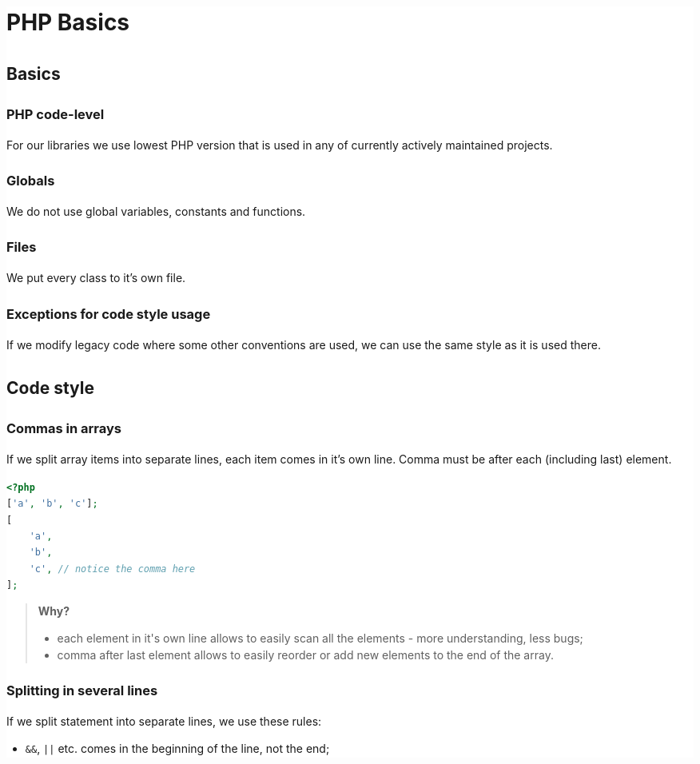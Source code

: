 

# PHP Basics

## Basics

### PHP code-level

For our libraries we use lowest PHP version that is used in any of currently actively maintained projects.

### Globals

We do not use global variables, constants and functions.

### Files

We put every class to it’s own file.

### Exceptions for code style usage

If we modify legacy code where some other conventions are used, we can use the same style as it is used there.

## Code style

### Commas in arrays

If we split array items into separate lines, each item comes in it’s own line.
Comma must be after each (including last) element.

```php
<?php
['a', 'b', 'c'];
[
    'a',
    'b',
    'c', // notice the comma here
];
```

> **Why?**
>
> - each element in it's own line allows to easily scan all the elements - more understanding, less bugs;
> - comma after last element allows to easily reorder or add new elements to the end of the array.

### Splitting in several lines

If we split statement into separate lines, we use these rules:

-   `&&`, `||` etc. comes in the beginning of the line, not the end;
